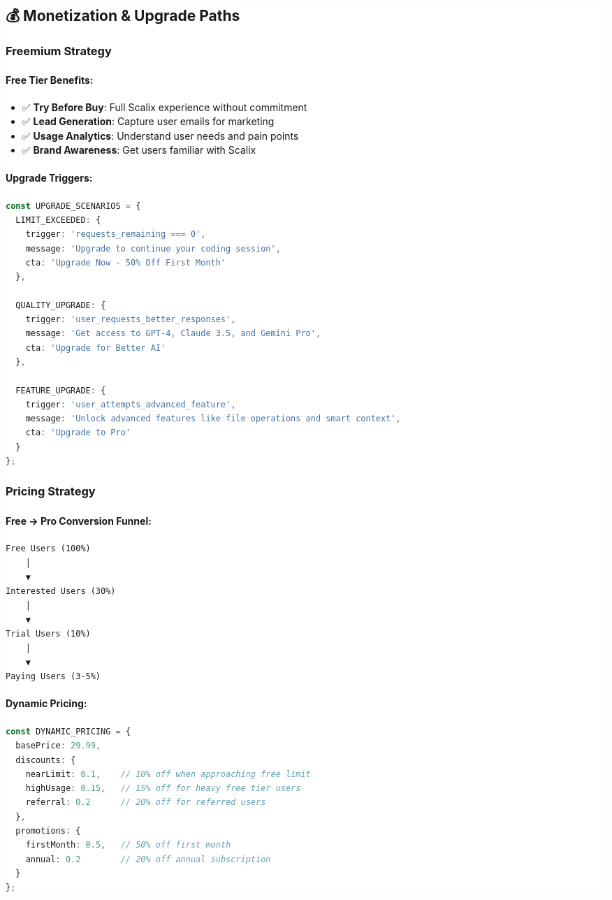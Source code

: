 
## 💰 Monetization & Upgrade Paths

### Freemium Strategy

#### **Free Tier Benefits:**
- ✅ **Try Before Buy**: Full Scalix experience without commitment
- ✅ **Lead Generation**: Capture user emails for marketing
- ✅ **Usage Analytics**: Understand user needs and pain points
- ✅ **Brand Awareness**: Get users familiar with Scalix

#### **Upgrade Triggers:**
```typescript
const UPGRADE_SCENARIOS = {
  LIMIT_EXCEEDED: {
    trigger: 'requests_remaining === 0',
    message: 'Upgrade to continue your coding session',
    cta: 'Upgrade Now - 50% Off First Month'
  },

  QUALITY_UPGRADE: {
    trigger: 'user_requests_better_responses',
    message: 'Get access to GPT-4, Claude 3.5, and Gemini Pro',
    cta: 'Upgrade for Better AI'
  },

  FEATURE_UPGRADE: {
    trigger: 'user_attempts_advanced_feature',
    message: 'Unlock advanced features like file operations and smart context',
    cta: 'Upgrade to Pro'
  }
};
```

### Pricing Strategy

#### **Free → Pro Conversion Funnel:**
```
Free Users (100%)
    │
    ▼
Interested Users (30%)
    │
    ▼
Trial Users (10%)
    │
    ▼
Paying Users (3-5%)
```

#### **Dynamic Pricing:**
```typescript
const DYNAMIC_PRICING = {
  basePrice: 29.99,
  discounts: {
    nearLimit: 0.1,    // 10% off when approaching free limit
    highUsage: 0.15,   // 15% off for heavy free tier users
    referral: 0.2      // 20% off for referred users
  },
  promotions: {
    firstMonth: 0.5,   // 50% off first month
    annual: 0.2        // 20% off annual subscription
  }
};
```